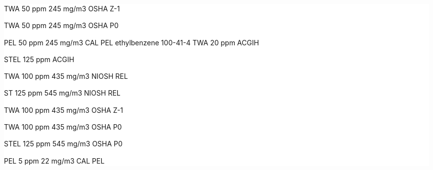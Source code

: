  
TWA 
50 ppm 
245 mg/m3 
OSHA Z-1 
 
 
TWA 
50 ppm 
245 mg/m3 
OSHA P0 
 
 
PEL 
50 ppm 
245 mg/m3 
CAL PEL 
ethylbenzene 
100-41-4 
TWA 
20 ppm 
ACGIH 
 
 
STEL 
125 ppm 
ACGIH 
 
 
TWA 
100 ppm 
435 mg/m3 
NIOSH REL 
 
 
ST 
125 ppm 
545 mg/m3 
NIOSH REL 
 
 
TWA 
100 ppm 
435 mg/m3 
OSHA Z-1 
 
 
TWA 
100 ppm 
435 mg/m3 
OSHA P0 
 
 
STEL 
125 ppm 
545 mg/m3 
OSHA P0 
 
 
PEL 
5 ppm 
22 mg/m3 
CAL PEL 
 